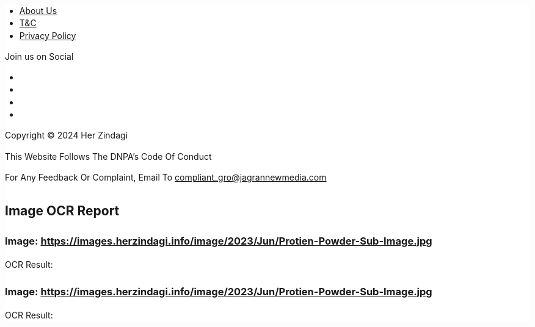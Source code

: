 - [About Us](/about-us)
- [T&C](/term-of-use)
- [Privacy Policy](/privacy-policy)

Join us on Social

- [](https://www.facebook.com/HerZindagi/)
- [](https://twitter.com/herzindagi)
- [](https://www.instagram.com/herzindagi/)
- [](https://www.youtube.com/channel/UC_yQL2cdSPkw_DxvIt8TBJw)

Copyright © 2024 Her Zindagi

This Website Follows The DNPA’s Code Of Conduct

For Any Feedback Or Complaint, Email To compliant_gro@jagrannewmedia.com

## Image OCR Report

### Image: https://images.herzindagi.info/image/2023/Jun/Protien-Powder-Sub-Image.jpg

OCR Result: 

### Image: https://images.herzindagi.info/image/2023/Jun/Protien-Powder-Sub-Image.jpg

OCR Result: 

